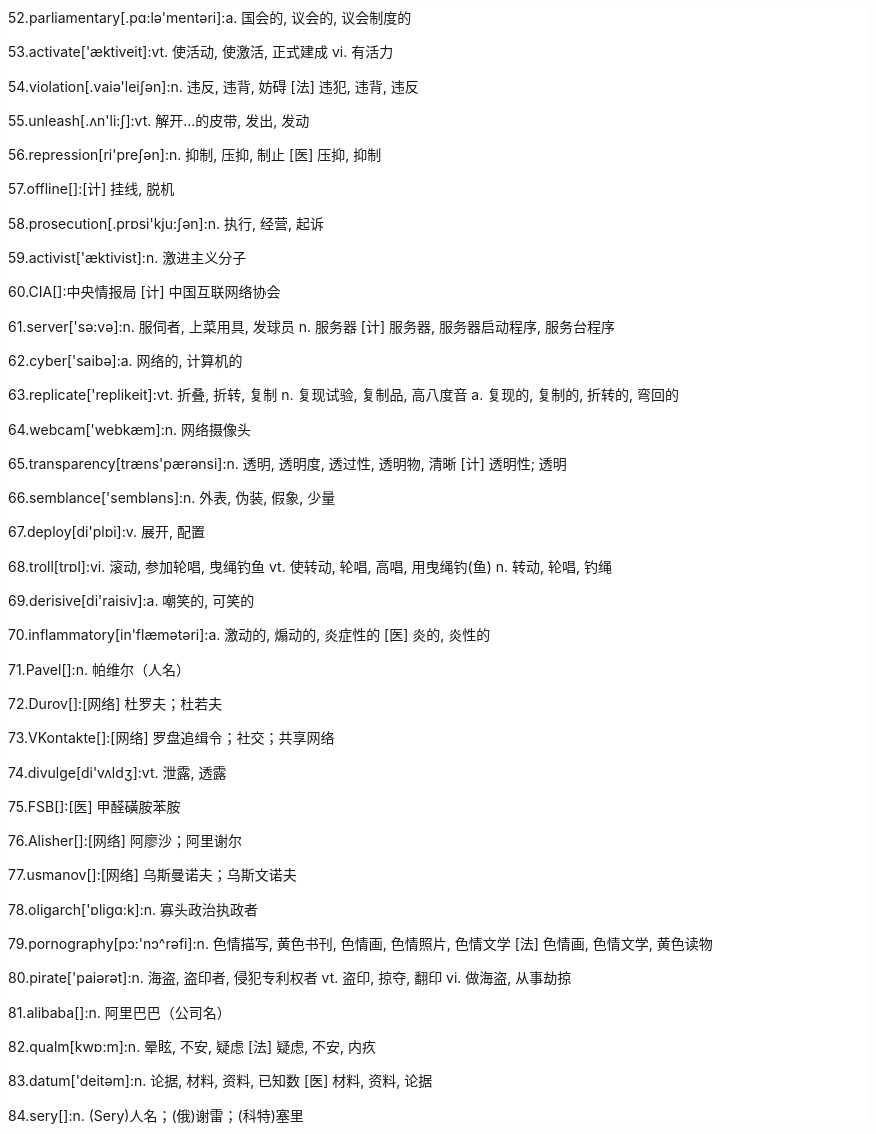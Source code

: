 52.parliamentary[.pɑ:lә'mentәri]:a. 国会的, 议会的, 议会制度的 

53.activate['æktiveit]:vt. 使活动, 使激活, 正式建成 vi. 有活力 

54.violation[.vaiә'leiʃәn]:n. 违反, 违背, 妨碍 [法] 违犯, 违背, 违反 

55.unleash[.ʌn'li:ʃ]:vt. 解开...的皮带, 发出, 发动 

56.repression[ri'preʃәn]:n. 抑制, 压抑, 制止 [医] 压抑, 抑制 

57.offline[]:[计] 挂线, 脱机 

58.prosecution[.prɒsi'kju:ʃәn]:n. 执行, 经营, 起诉 

59.activist['æktivist]:n. 激进主义分子 

60.CIA[]:中央情报局 [计] 中国互联网络协会 

61.server['sә:vә]:n. 服伺者, 上菜用具, 发球员 n. 服务器 [计] 服务器, 服务器启动程序, 服务台程序 

62.cyber['saibә]:a. 网络的, 计算机的 

63.replicate['replikeit]:vt. 折叠, 折转, 复制 n. 复现试验, 复制品, 高八度音 a. 复现的, 复制的, 折转的, 弯回的 

64.webcam['webkæm]:n. 网络摄像头 

65.transparency[træns'pærәnsi]:n. 透明, 透明度, 透过性, 透明物, 清晰 [计] 透明性; 透明 

66.semblance['semblәns]:n. 外表, 伪装, 假象, 少量 

67.deploy[di'plɒi]:v. 展开, 配置 

68.troll[trɒl]:vi. 滚动, 参加轮唱, 曳绳钓鱼 vt. 使转动, 轮唱, 高唱, 用曳绳钓(鱼) n. 转动, 轮唱, 钓绳 

69.derisive[di'raisiv]:a. 嘲笑的, 可笑的 

70.inflammatory[in'flæmәtәri]:a. 激动的, 煽动的, 炎症性的 [医] 炎的, 炎性的 

71.Pavel[]:n. 帕维尔（人名） 

72.Durov[]:[网络] 杜罗夫；杜若夫 

73.VKontakte[]:[网络] 罗盘追缉令；社交；共享网络 

74.divulge[di'vʌldʒ]:vt. 泄露, 透露 

75.FSB[]:[医] 甲醛磺胺苯胺 

76.Alisher[]:[网络] 阿廖沙；阿里谢尔 

77.usmanov[]:[网络] 乌斯曼诺夫；乌斯文诺夫 

78.oligarch['ɒligɑ:k]:n. 寡头政治执政者 

79.pornography[pɔ:'nɔ^rәfi]:n. 色情描写, 黄色书刊, 色情画, 色情照片, 色情文学 [法] 色情画, 色情文学, 黄色读物 

80.pirate['paiәrәt]:n. 海盗, 盗印者, 侵犯专利权者 vt. 盗印, 掠夺, 翻印 vi. 做海盗, 从事劫掠 

81.alibaba[]:n. 阿里巴巴（公司名） 

82.qualm[kwɒ:m]:n. 晕眩, 不安, 疑虑 [法] 疑虑, 不安, 内疚 

83.datum['deitәm]:n. 论据, 材料, 资料, 已知数 [医] 材料, 资料, 论据 

84.sery[]:n. (Sery)人名；(俄)谢雷；(科特)塞里 
